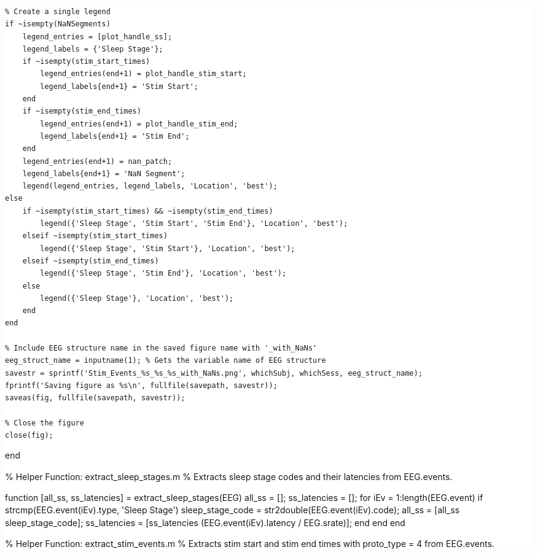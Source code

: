     % Create a single legend
    if ~isempty(NaNSegments)
        legend_entries = [plot_handle_ss];
        legend_labels = {'Sleep Stage'};
        if ~isempty(stim_start_times)
            legend_entries(end+1) = plot_handle_stim_start;
            legend_labels{end+1} = 'Stim Start';
        end
        if ~isempty(stim_end_times)
            legend_entries(end+1) = plot_handle_stim_end;
            legend_labels{end+1} = 'Stim End';
        end
        legend_entries(end+1) = nan_patch;
        legend_labels{end+1} = 'NaN Segment';
        legend(legend_entries, legend_labels, 'Location', 'best');
    else
        if ~isempty(stim_start_times) && ~isempty(stim_end_times)
            legend({'Sleep Stage', 'Stim Start', 'Stim End'}, 'Location', 'best');
        elseif ~isempty(stim_start_times)
            legend({'Sleep Stage', 'Stim Start'}, 'Location', 'best');
        elseif ~isempty(stim_end_times)
            legend({'Sleep Stage', 'Stim End'}, 'Location', 'best');
        else
            legend({'Sleep Stage'}, 'Location', 'best');
        end
    end

    % Include EEG structure name in the saved figure name with '_with_NaNs'
    eeg_struct_name = inputname(1); % Gets the variable name of EEG structure
    savestr = sprintf('Stim_Events_%s_%s_%s_with_NaNs.png', whichSubj, whichSess, eeg_struct_name);
    fprintf('Saving figure as %s\n', fullfile(savepath, savestr));
    saveas(fig, fullfile(savepath, savestr));

    % Close the figure
    close(fig);
end

% Helper Function: extract_sleep_stages.m
% Extracts sleep stage codes and their latencies from EEG.events.

function [all_ss, ss_latencies] = extract_sleep_stages(EEG)
    all_ss = []; 
    ss_latencies = []; 
    for iEv = 1:length(EEG.event)
        if strcmp(EEG.event(iEv).type, 'Sleep Stage')
            sleep_stage_code = str2double(EEG.event(iEv).code);
            all_ss = [all_ss sleep_stage_code];
            ss_latencies = [ss_latencies (EEG.event(iEv).latency / EEG.srate)];
        end
    end
end

% Helper Function: extract_stim_events.m
% Extracts stim start and stim end times with proto_type = 4 from EEG.events.
